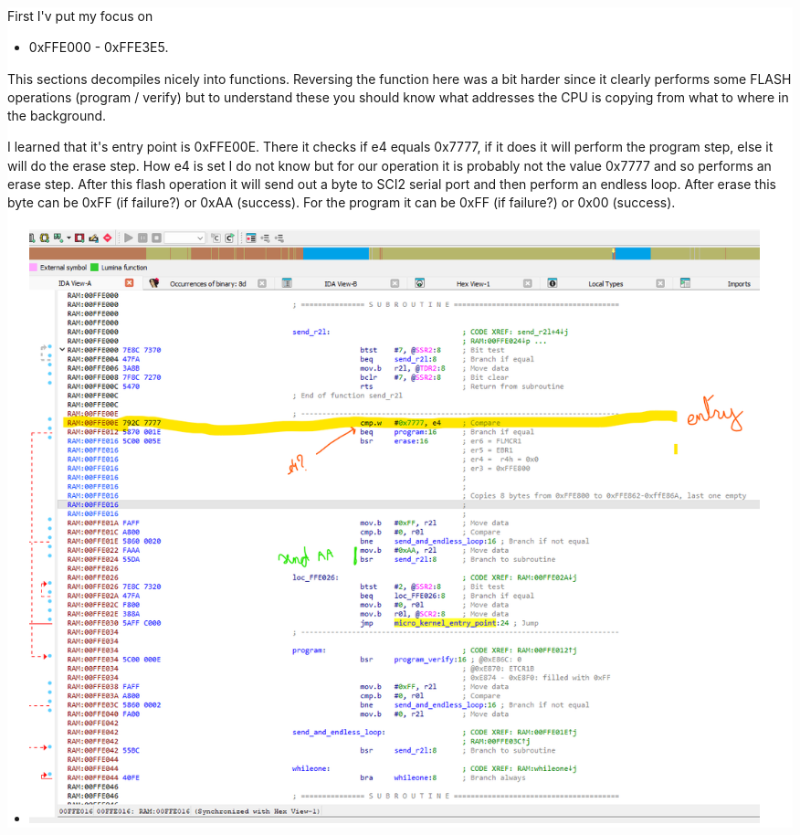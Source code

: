 First I'v put my focus on 
- 0xFFE000 - 0xFFE3E5. 

This sections decompiles nicely into functions. Reversing the function here was a bit harder
since it clearly performs some FLASH operations (program / verify) but to understand these you should know
what addresses the CPU is copying from what to where in the background.

I learned that it's entry point is 0xFFE00E. There it checks if e4 equals 0x7777, if it does it will
perform the program step, else it will do the erase step. How e4 is set I do not know but for our
operation it is probably not the value 0x7777 and so performs an erase step. 
After this flash operation it will send out a byte to SCI2 serial port and then perform an endless loop.
After erase this byte can be 0xFF (if failure?) or 0xAA (success).
For the program it can be 0xFF (if failure?) or 0x00 (success).

- <img src="Images/prekernel_revved.png" alt="AOP Front" title="AOP Front" width="800"/>

